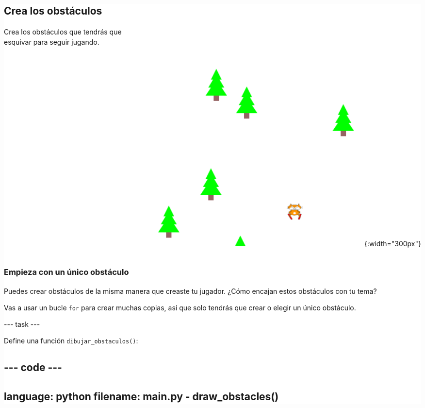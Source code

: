 ## Crea los obstáculos

<div style="display: flex; flex-wrap: wrap">
<div style="flex-basis: 200px; flex-grow: 1; margin-right: 15px;">
Crea los obstáculos que tendrás que esquivar para seguir jugando.
</div>
<div>

![Ejemplo del proyecto esquiando con obstaculos de árboles](images/obstacles.png){:width="300px"}

</div>
</div>

### Empieza con un único obstáculo

Puedes crear obstáculos de la misma manera que creaste tu jugador. ¿Cómo encajan estos obstáculos con tu tema?

Vas a usar un bucle `for` para crear muchas copias, así que solo tendrás que crear o elegir un único obstáculo.

--- task ---

Define una función `dibujar_obstaculos()`:

--- code ---
---
language: python
filename: main.py - draw_obstacles()
---
